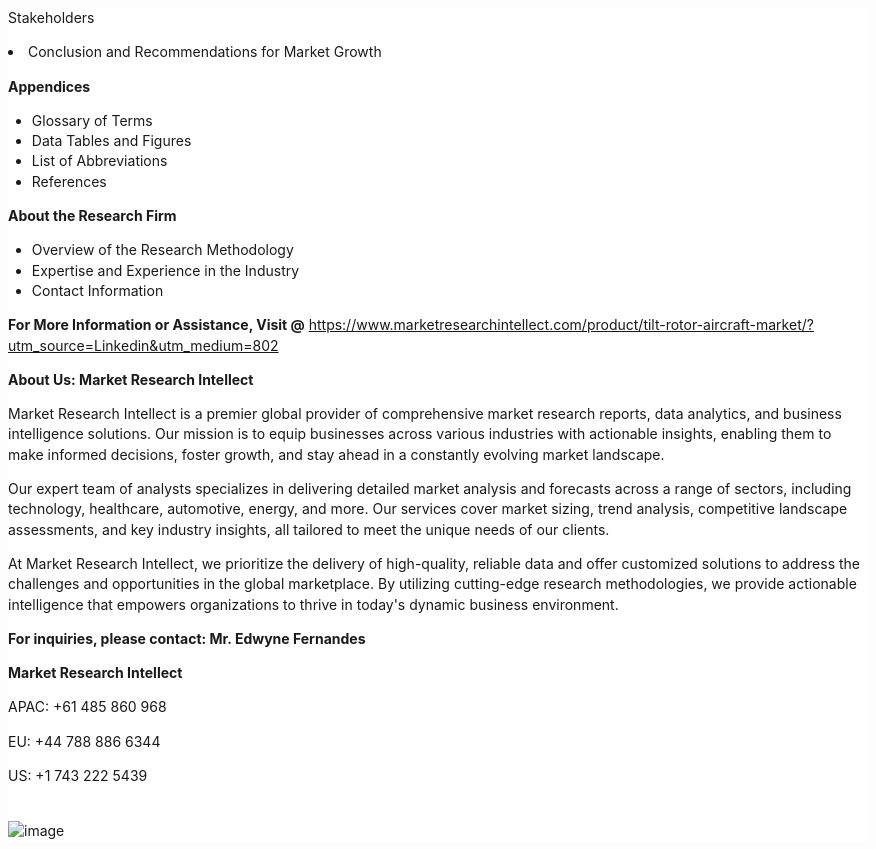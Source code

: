 Stakeholders</li><li>Conclusion and Recommendations for Market Growth</li></ul><p><strong>Appendices</strong></p><ul><li>Glossary of Terms</li><li>Data Tables and Figures</li><li>List of Abbreviations</li><li>References</li></ul><p><strong>About the Research Firm</strong></p><ul><li>Overview of the Research Methodology</li><li>Expertise and Experience in the Industry</li><li>Contact Information</li></ul></div><div class="article-main__content" data-test-id="publishing-text-block"><p><span class="font-[700]"><strong>For More Information or Assistance, Visit @</strong>&nbsp;<a href="https://www.marketresearchintellect.com/product/tilt-rotor-aircraft-market/?utm_source=Linkedin&utm_medium=802">https://www.marketresearchintellect.com/product/tilt-rotor-aircraft-market/?utm_source=Linkedin&utm_medium=802</a></span></p><p><strong>About Us: Market Research Intellect</strong></p><p>Market Research Intellect is a premier global provider of comprehensive market research reports, data analytics, and business intelligence solutions. Our mission is to equip businesses across various industries with actionable insights, enabling them to make informed decisions, foster growth, and stay ahead in a constantly evolving market landscape.</p><p>Our expert team of analysts specializes in delivering detailed market analysis and forecasts across a range of sectors, including technology, healthcare, automotive, energy, and more. Our services cover market sizing, trend analysis, competitive landscape assessments, and key industry insights, all tailored to meet the unique needs of our clients.</p><p>At Market Research Intellect, we prioritize the delivery of high-quality, reliable data and offer customized solutions to address the challenges and opportunities in the global marketplace. By utilizing cutting-edge research methodologies, we provide actionable intelligence that empowers organizations to thrive in today's dynamic business environment.</p><p><strong>For inquiries, please contact: Mr. Edwyne Fernandes</strong></p><p><strong>Market Research Intellect</strong></p><p>APAC: +61 485 860 968</p><p>EU: +44 788 886 6344</p><p>US: +1 743 222 5439</p></div><div class="article-main__content" data-test-id="publishing-text-block">&nbsp;</div>
![image](https://github.com/user-attachments/assets/9a2eb238-b087-435f-8afe-7e948f702666)

